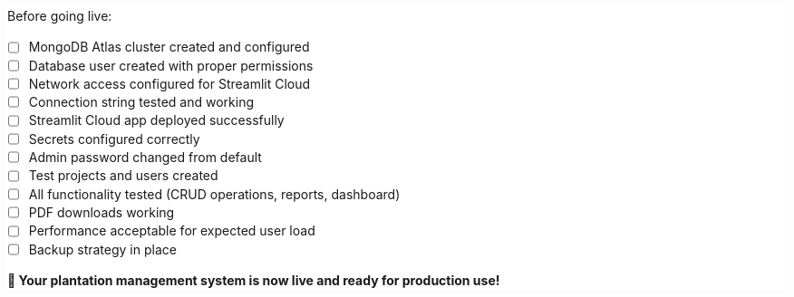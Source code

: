 Before going live:

- [ ] MongoDB Atlas cluster created and configured
- [ ] Database user created with proper permissions
- [ ] Network access configured for Streamlit Cloud
- [ ] Connection string tested and working
- [ ] Streamlit Cloud app deployed successfully
- [ ] Secrets configured correctly
- [ ] Admin password changed from default
- [ ] Test projects and users created
- [ ] All functionality tested (CRUD operations, reports, dashboard)
- [ ] PDF downloads working
- [ ] Performance acceptable for expected user load
- [ ] Backup strategy in place

**🎉 Your plantation management system is now live and ready for production use!** 